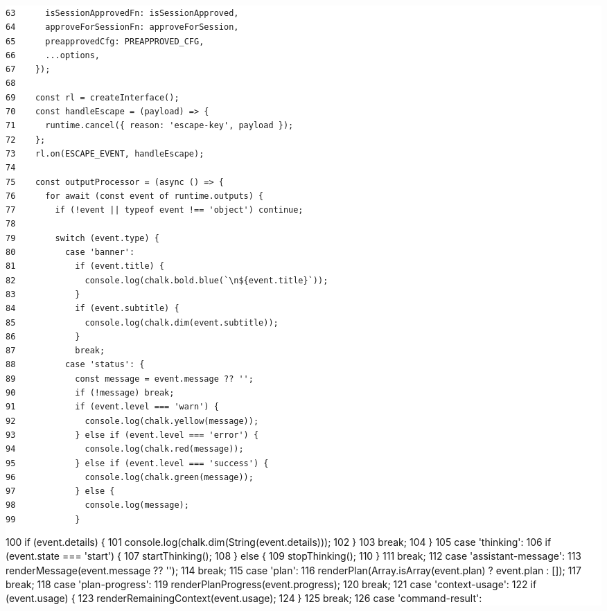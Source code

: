     63      isSessionApprovedFn: isSessionApproved,
    64      approveForSessionFn: approveForSession,
    65      preapprovedCfg: PREAPPROVED_CFG,
    66      ...options,
    67    });
    68
    69    const rl = createInterface();
    70    const handleEscape = (payload) => {
    71      runtime.cancel({ reason: 'escape-key', payload });
    72    };
    73    rl.on(ESCAPE_EVENT, handleEscape);
    74
    75    const outputProcessor = (async () => {
    76      for await (const event of runtime.outputs) {
    77        if (!event || typeof event !== 'object') continue;
    78
    79        switch (event.type) {
    80          case 'banner':
    81            if (event.title) {
    82              console.log(chalk.bold.blue(`\n${event.title}`));
    83            }
    84            if (event.subtitle) {
    85              console.log(chalk.dim(event.subtitle));
    86            }
    87            break;
    88          case 'status': {
    89            const message = event.message ?? '';
    90            if (!message) break;
    91            if (event.level === 'warn') {
    92              console.log(chalk.yellow(message));
    93            } else if (event.level === 'error') {
    94              console.log(chalk.red(message));
    95            } else if (event.level === 'success') {
    96              console.log(chalk.green(message));
    97            } else {
    98              console.log(message);
    99            }
   100            if (event.details) {
   101              console.log(chalk.dim(String(event.details)));
   102            }
   103            break;
   104          }
   105          case 'thinking':
   106            if (event.state === 'start') {
   107              startThinking();
   108            } else {
   109              stopThinking();
   110            }
   111            break;
   112          case 'assistant-message':
   113            renderMessage(event.message ?? '');
   114            break;
   115          case 'plan':
   116            renderPlan(Array.isArray(event.plan) ? event.plan : []);
   117            break;
   118          case 'plan-progress':
   119            renderPlanProgress(event.progress);
   120            break;
   121          case 'context-usage':
   122            if (event.usage) {
   123              renderRemainingContext(event.usage);
   124            }
   125            break;
   126          case 'command-result':